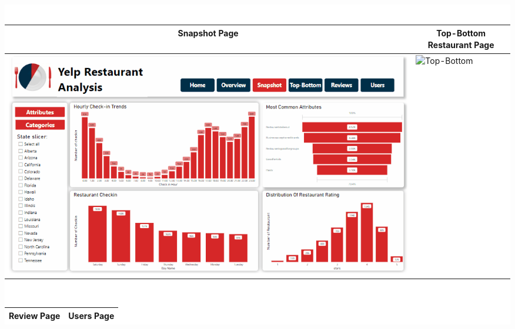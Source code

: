 <br>

| Snapshot Page | Top-Bottom Restaurant Page | 
| ---------| ---------| 
|![Snapshot](./readme/snapshot.gif) |![Top-Bottom](./readme/top-bottom.gif)|

<br>

| Review Page | Users Page | 
| ---------| ---------| 